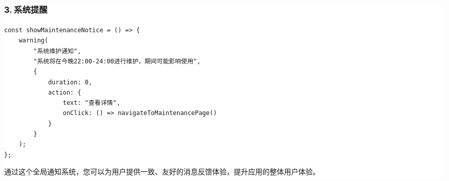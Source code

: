 ### 3. 系统提醒
```tsx
const showMaintenanceNotice = () => {
    warning(
        "系统维护通知",
        "系统将在今晚22:00-24:00进行维护，期间可能影响使用",
        {
            duration: 0,
            action: {
                text: "查看详情",
                onClick: () => navigateToMaintenancePage()
            }
        }
    );
};
```

通过这个全局通知系统，您可以为用户提供一致、友好的消息反馈体验，提升应用的整体用户体验。
